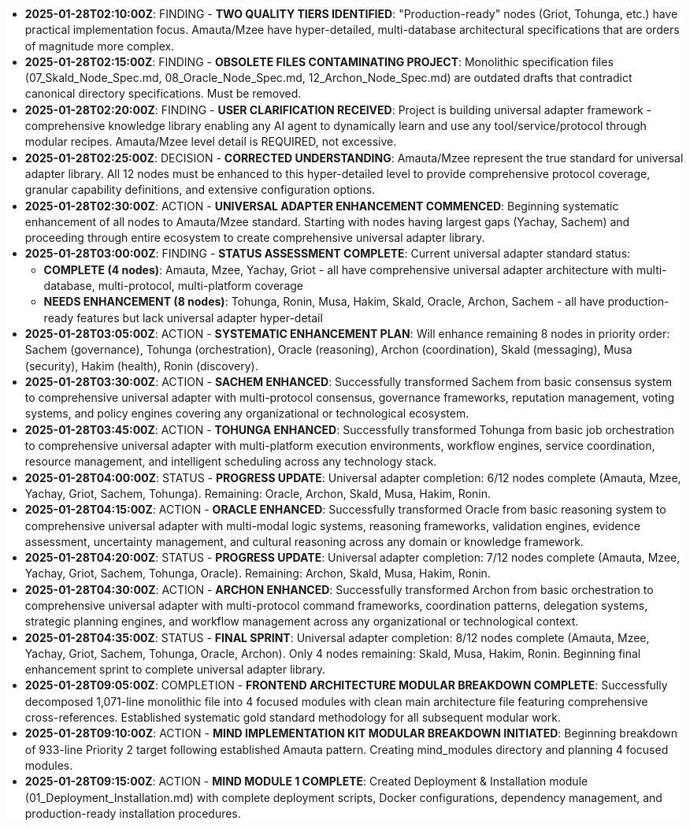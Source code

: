 - **2025-01-28T02:10:00Z**: FINDING - **TWO QUALITY TIERS IDENTIFIED**: "Production-ready" nodes (Griot, Tohunga, etc.) have practical implementation focus. Amauta/Mzee have hyper-detailed, multi-database architectural specifications that are orders of magnitude more complex.
- **2025-01-28T02:15:00Z**: FINDING - **OBSOLETE FILES CONTAMINATING PROJECT**: Monolithic specification files (07_Skald_Node_Spec.md, 08_Oracle_Node_Spec.md, 12_Archon_Node_Spec.md) are outdated drafts that contradict canonical directory specifications. Must be removed.
- **2025-01-28T02:20:00Z**: FINDING - **USER CLARIFICATION RECEIVED**: Project is building universal adapter framework - comprehensive knowledge library enabling any AI agent to dynamically learn and use any tool/service/protocol through modular recipes. Amauta/Mzee level detail is REQUIRED, not excessive.
- **2025-01-28T02:25:00Z**: DECISION - **CORRECTED UNDERSTANDING**: Amauta/Mzee represent the true standard for universal adapter library. All 12 nodes must be enhanced to this hyper-detailed level to provide comprehensive protocol coverage, granular capability definitions, and extensive configuration options.
- **2025-01-28T02:30:00Z**: ACTION - **UNIVERSAL ADAPTER ENHANCEMENT COMMENCED**: Beginning systematic enhancement of all nodes to Amauta/Mzee standard. Starting with nodes having largest gaps (Yachay, Sachem) and proceeding through entire ecosystem to create comprehensive universal adapter library.
- **2025-01-28T03:00:00Z**: FINDING - **STATUS ASSESSMENT COMPLETE**: Current universal adapter standard status:
  * **COMPLETE (4 nodes)**: Amauta, Mzee, Yachay, Griot - all have comprehensive universal adapter architecture with multi-database, multi-protocol, multi-platform coverage
  * **NEEDS ENHANCEMENT (8 nodes)**: Tohunga, Ronin, Musa, Hakim, Skald, Oracle, Archon, Sachem - all have production-ready features but lack universal adapter hyper-detail
- **2025-01-28T03:05:00Z**: ACTION - **SYSTEMATIC ENHANCEMENT PLAN**: Will enhance remaining 8 nodes in priority order: Sachem (governance), Tohunga (orchestration), Oracle (reasoning), Archon (coordination), Skald (messaging), Musa (security), Hakim (health), Ronin (discovery).
- **2025-01-28T03:30:00Z**: ACTION - **SACHEM ENHANCED**: Successfully transformed Sachem from basic consensus system to comprehensive universal adapter with multi-protocol consensus, governance frameworks, reputation management, voting systems, and policy engines covering any organizational or technological ecosystem.
- **2025-01-28T03:45:00Z**: ACTION - **TOHUNGA ENHANCED**: Successfully transformed Tohunga from basic job orchestration to comprehensive universal adapter with multi-platform execution environments, workflow engines, service coordination, resource management, and intelligent scheduling across any technology stack.
- **2025-01-28T04:00:00Z**: STATUS - **PROGRESS UPDATE**: Universal adapter completion: 6/12 nodes complete (Amauta, Mzee, Yachay, Griot, Sachem, Tohunga). Remaining: Oracle, Archon, Skald, Musa, Hakim, Ronin.
- **2025-01-28T04:15:00Z**: ACTION - **ORACLE ENHANCED**: Successfully transformed Oracle from basic reasoning system to comprehensive universal adapter with multi-modal logic systems, reasoning frameworks, validation engines, evidence assessment, uncertainty management, and cultural reasoning across any domain or knowledge framework.
- **2025-01-28T04:20:00Z**: STATUS - **PROGRESS UPDATE**: Universal adapter completion: 7/12 nodes complete (Amauta, Mzee, Yachay, Griot, Sachem, Tohunga, Oracle). Remaining: Archon, Skald, Musa, Hakim, Ronin.
- **2025-01-28T04:30:00Z**: ACTION - **ARCHON ENHANCED**: Successfully transformed Archon from basic orchestration to comprehensive universal adapter with multi-protocol command frameworks, coordination patterns, delegation systems, strategic planning engines, and workflow management across any organizational or technological context.
- **2025-01-28T04:35:00Z**: STATUS - **FINAL SPRINT**: Universal adapter completion: 8/12 nodes complete (Amauta, Mzee, Yachay, Griot, Sachem, Tohunga, Oracle, Archon). Only 4 nodes remaining: Skald, Musa, Hakim, Ronin. Beginning final enhancement sprint to complete universal adapter library.
- **2025-01-28T09:05:00Z**: COMPLETION - **FRONTEND ARCHITECTURE MODULAR BREAKDOWN COMPLETE**: Successfully decomposed 1,071-line monolithic file into 4 focused modules with clean main architecture file featuring comprehensive cross-references. Established systematic gold standard methodology for all subsequent modular work.
- **2025-01-28T09:10:00Z**: ACTION - **MIND IMPLEMENTATION KIT MODULAR BREAKDOWN INITIATED**: Beginning breakdown of 933-line Priority 2 target following established Amauta pattern. Creating mind_modules directory and planning 4 focused modules.
- **2025-01-28T09:15:00Z**: ACTION - **MIND MODULE 1 COMPLETE**: Created Deployment & Installation module (01_Deployment_Installation.md) with complete deployment scripts, Docker configurations, dependency management, and production-ready installation procedures.
